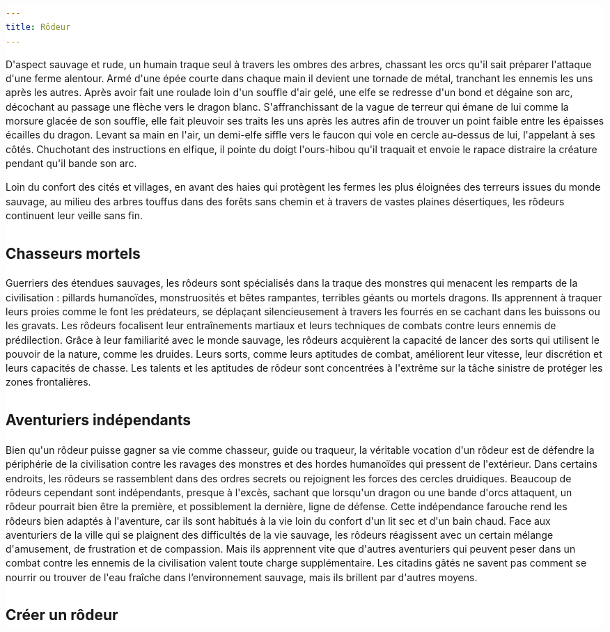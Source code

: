 ```yaml
---
title: Rôdeur
---
```

D'aspect sauvage et rude, un humain traque seul à travers les ombres des arbres, chassant les orcs qu'il sait préparer l'attaque d'une ferme alentour. Armé d'une épée courte dans chaque main il devient une tornade de métal, tranchant les ennemis les uns après les autres. Après avoir fait une roulade loin d'un souffle d'air gelé, une elfe se redresse d'un bond et dégaine son arc, décochant au passage une flèche vers le dragon blanc. S'affranchissant de la vague de terreur qui émane de lui comme la morsure glacée de son souffle, elle fait pleuvoir ses traits les uns après les autres afin de trouver un point faible entre les épaisses écailles du dragon. Levant sa main en l'air, un demi-elfe siffle vers le faucon qui vole en cercle au-dessus de lui, l'appelant à ses côtés. Chuchotant des instructions en elfique, il pointe du doigt l'ours-hibou qu'il traquait et envoie le rapace distraire la créature pendant qu'il bande son arc.

Loin du confort des cités et villages, en avant des haies qui protègent les fermes les plus éloignées des terreurs issues du monde sauvage, au milieu des arbres touffus dans des forêts sans chemin et à travers de vastes plaines désertiques, les rôdeurs continuent leur veille sans fin.

## Chasseurs mortels
Guerriers des étendues sauvages, les rôdeurs sont spécialisés dans la traque des monstres qui menacent les remparts de la civilisation : pillards humanoïdes, monstruosités et bêtes rampantes, terribles géants ou mortels dragons. Ils apprennent à traquer leurs proies comme le font les prédateurs, se déplaçant silencieusement à travers les fourrés en se cachant dans les buissons ou les gravats. Les rôdeurs focalisent leur entraînements martiaux et leurs techniques de combats contre leurs ennemis de prédilection. Grâce à leur familiarité avec le monde sauvage, les rôdeurs acquièrent la capacité de lancer des sorts qui utilisent le pouvoir de la nature, comme les druides. Leurs sorts, comme leurs aptitudes de combat, améliorent leur vitesse, leur discrétion et leurs capacités de chasse. Les talents et les aptitudes de rôdeur sont concentrées à l'extrême sur la tâche sinistre de protéger les zones frontalières.

## Aventuriers indépendants
Bien qu'un rôdeur puisse gagner sa vie comme chasseur, guide ou traqueur, la véritable vocation d'un rôdeur est de défendre la périphérie de la civilisation contre les ravages des monstres et des hordes humanoïdes qui pressent de l'extérieur. Dans certains endroits, les rôdeurs se rassemblent dans des ordres secrets ou rejoignent les forces des cercles druidiques. Beaucoup de rôdeurs cependant sont indépendants, presque à l'excès, sachant que lorsqu'un dragon ou une bande d'orcs attaquent, un rôdeur pourrait bien être la première, et possiblement la dernière, ligne de défense. Cette indépendance farouche rend les rôdeurs bien adaptés à l'aventure, car ils sont habitués à la vie loin du confort d'un lit sec et d'un bain chaud. Face aux aventuriers de la ville qui se plaignent des difficultés de la vie sauvage, les rôdeurs réagissent avec un certain mélange d'amusement, de frustration et de compassion. Mais ils apprennent vite que d'autres aventuriers qui peuvent peser dans un combat contre les ennemis de la civilisation valent toute charge supplémentaire. Les citadins gâtés ne savent pas comment se nourrir ou trouver de l'eau fraîche dans l’environnement sauvage, mais ils brillent par d'autres moyens.

## Créer un rôdeur